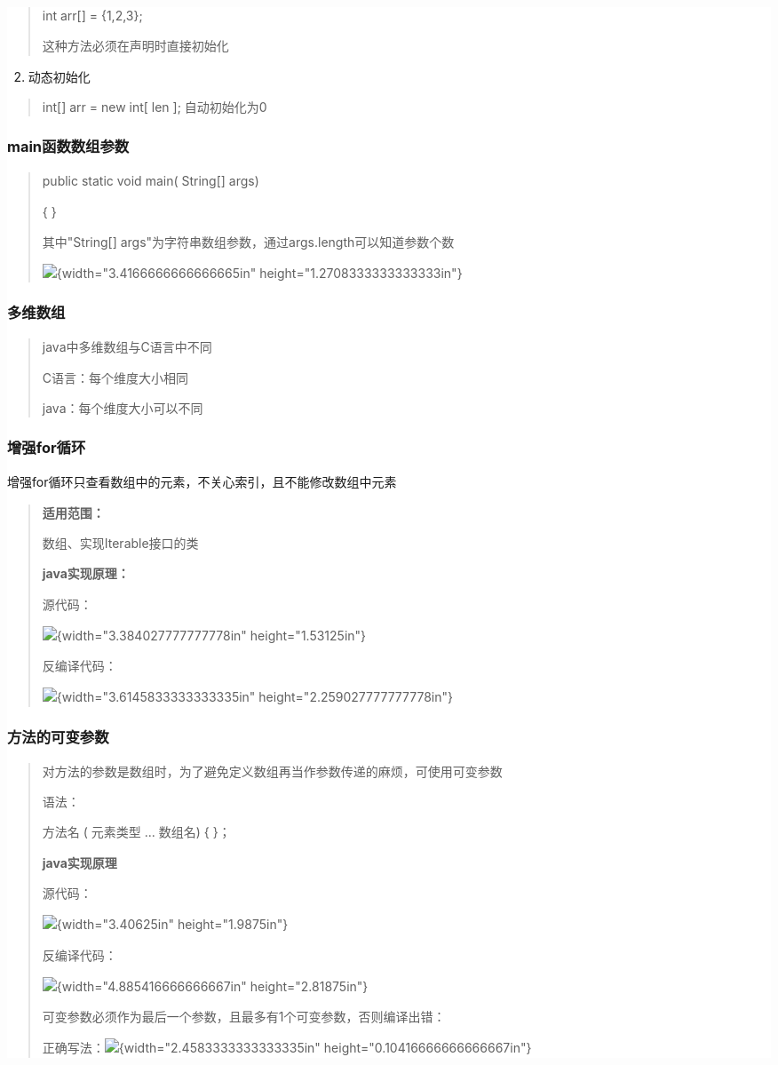 >
> int arr\[\] = {1,2,3};
>
> 这种方法必须在声明时直接初始化

2.  动态初始化

> int\[\] arr = new int\[ len \]; 自动初始化为0

### main函数数组参数

> public static void main( String\[\] args)
>
> { }
>
> 其中"String\[\] args"为字符串数组参数，通过args.length可以知道参数个数
>
> ![](media/image11.png){width="3.4166666666666665in" height="1.2708333333333333in"}

### 多维数组

> java中多维数组与C语言中不同
>
> C语言：每个维度大小相同
>
> java：每个维度大小可以不同

### 增强for循环

增强for循环只查看数组中的元素，不关心索引，且不能修改数组中元素

> **适用范围：**
>
> 数组、实现Iterable接口的类
>
> **java实现原理：**
>
> 源代码：
>
> ![](media/image12.png){width="3.384027777777778in" height="1.53125in"}
>
> 反编译代码：
>
> ![](media/image13.png){width="3.6145833333333335in" height="2.259027777777778in"}

### 方法的可变参数

> 对方法的参数是数组时，为了避免定义数组再当作参数传递的麻烦，可使用可变参数
>
> 语法：
>
> 方法名 ( 元素类型 ... 数组名) { }；
>
> **java实现原理**
>
> 源代码：
>
> ![](media/image14.png){width="3.40625in" height="1.9875in"}
>
> 反编译代码：
>
> ![](media/image15.png){width="4.885416666666667in" height="2.81875in"}
>
> 可变参数必须作为最后一个参数，且最多有1个可变参数，否则编译出错：
>
> 正确写法：![](media/image16.png){width="2.4583333333333335in" height="0.10416666666666667in"}